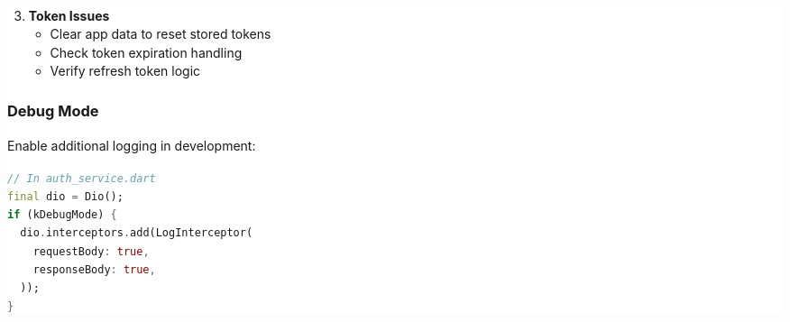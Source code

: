 3. **Token Issues**
   - Clear app data to reset stored tokens
   - Check token expiration handling
   - Verify refresh token logic

### Debug Mode

Enable additional logging in development:

```dart
// In auth_service.dart
final dio = Dio();
if (kDebugMode) {
  dio.interceptors.add(LogInterceptor(
    requestBody: true,
    responseBody: true,
  ));
}
```
